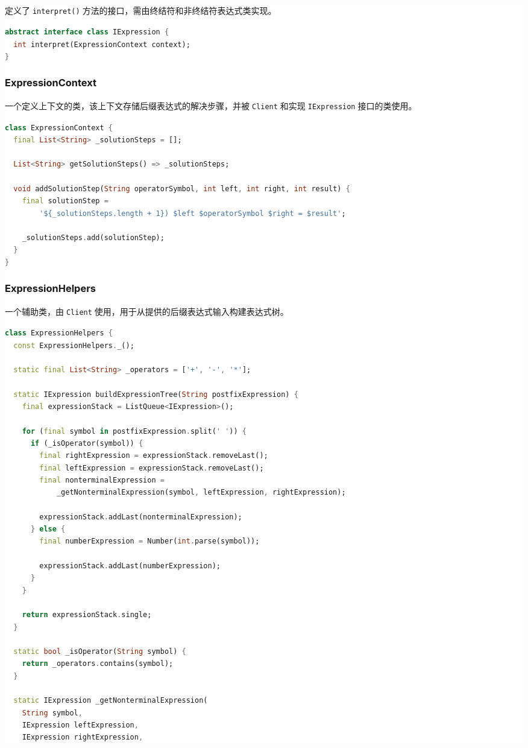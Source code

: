 定义了 `interpret()` 方法的接口，需由终结符和非终结符表达式类实现。


```dart title="iexpression.dart"
abstract interface class IExpression {
  int interpret(ExpressionContext context);
}
```

### ExpressionContext

一个定义上下文的类，该上下文存储后缀表达式的解决步骤，并被 `Client` 和实现 `IExpression` 接口的类使用。

```dart title="expression_context.dart"
class ExpressionContext {
  final List<String> _solutionSteps = [];

  List<String> getSolutionSteps() => _solutionSteps;

  void addSolutionStep(String operatorSymbol, int left, int right, int result) {
    final solutionStep =
        '${_solutionSteps.length + 1}) $left $operatorSymbol $right = $result';

    _solutionSteps.add(solutionStep);
  }
}
```

### ExpressionHelpers

一个辅助类，由 `Client` 使用，用于从提供的后缀表达式输入构建表达式树。

```dart title="expression_helpers.dart"
class ExpressionHelpers {
  const ExpressionHelpers._();

  static final List<String> _operators = ['+', '-', '*'];

  static IExpression buildExpressionTree(String postfixExpression) {
    final expressionStack = ListQueue<IExpression>();

    for (final symbol in postfixExpression.split(' ')) {
      if (_isOperator(symbol)) {
        final rightExpression = expressionStack.removeLast();
        final leftExpression = expressionStack.removeLast();
        final nonterminalExpression =
            _getNonterminalExpression(symbol, leftExpression, rightExpression);

        expressionStack.addLast(nonterminalExpression);
      } else {
        final numberExpression = Number(int.parse(symbol));

        expressionStack.addLast(numberExpression);
      }
    }

    return expressionStack.single;
  }

  static bool _isOperator(String symbol) {
    return _operators.contains(symbol);
  }

  static IExpression _getNonterminalExpression(
    String symbol,
    IExpression leftExpression,
    IExpression rightExpression,
```